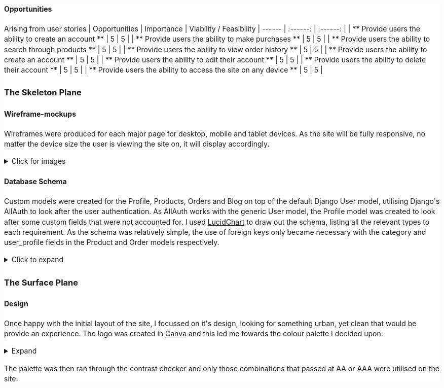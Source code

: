 
#### Opportunities

Arising from user stories
| Opportunities | Importance | Viability / Feasibility
| ------ | :------: | :------: |
| ** Provide users the ability to create an account ** | 5 | 5 |
| ** Provide users the ability to make purchases ** | 5 | 5 |
| ** Provide users the ability to search through products ** | 5 | 5 |
| ** Provide users the ability to view order history ** | 5 | 5 |
| ** Provide users the ability to create an account ** | 5 | 5 |
| ** Provide users the ability to edit their account ** | 5 | 5 |
| ** Provide users the ability to delete their account ** | 5 | 5 |
| ** Provide users the ability to access the site on any device ** | 5 | 5 |

### The Skeleton Plane
#### Wireframe-mockups

Wireframes were produced for each major page for desktop, mobile and tablet devices. As the site will be fully responsive, no matter the device size the user is viewing the site on, it will display accordingly.

<details><summary>Click for images</summary></details>


#### Database Schema

Custom models were created for the Profile, Products, Orders and Blog on top of the default Django User model, utilising Django's AllAuth to look after the user authentication. As AllAuth works with the generic User model, the Profile model was created to look after some custom fields that were not accounted for. I used [LucidChart](https://lucid.app/) to draw out the schema, listing all the relevant types to each requirement. As the schema was relatively simple, the use of foreign keys only became necessary with the category and user_profile fields in the Product and Order models respectively. 

<details><summary>Click to expand</summary></details>

### The Surface Plane

#### Design

Once happy with the initial layout of the site, I focussed on it's design, looking for something urban, yet clean that would be provide an experience. The logo was created in [Canva](https://canva.com) and this led me towards the colour palette I decided upon:

<details><summary>Expand</summary></details>

The palette was then ran through the contrast checker and only those combinations that passed at AA or AAA were utilised on the site:
